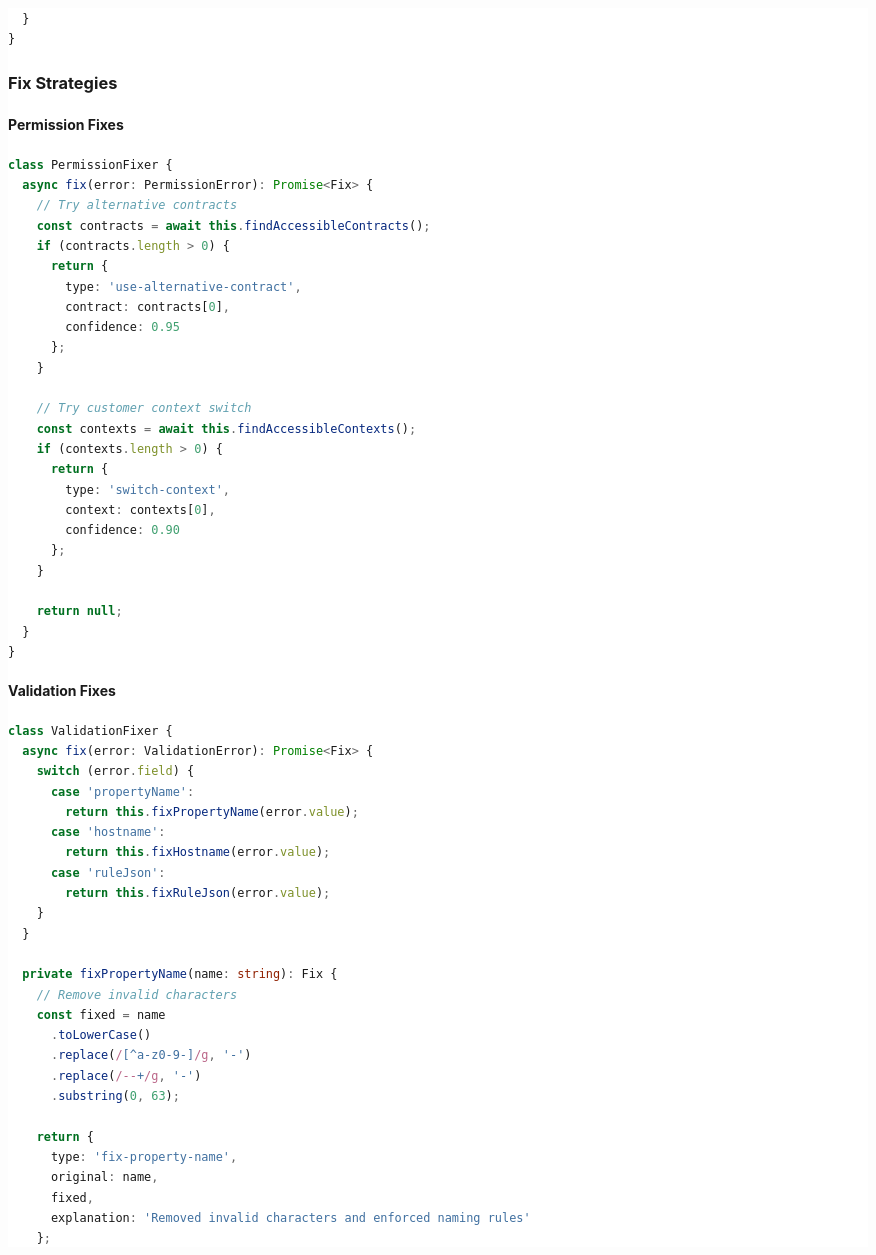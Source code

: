 ```typescript
  }
}
```

### Fix Strategies

#### Permission Fixes
```typescript
class PermissionFixer {
  async fix(error: PermissionError): Promise<Fix> {
    // Try alternative contracts
    const contracts = await this.findAccessibleContracts();
    if (contracts.length > 0) {
      return {
        type: 'use-alternative-contract',
        contract: contracts[0],
        confidence: 0.95
      };
    }
    
    // Try customer context switch
    const contexts = await this.findAccessibleContexts();
    if (contexts.length > 0) {
      return {
        type: 'switch-context',
        context: contexts[0],
        confidence: 0.90
      };
    }
    
    return null;
  }
}
```

#### Validation Fixes
```typescript
class ValidationFixer {
  async fix(error: ValidationError): Promise<Fix> {
    switch (error.field) {
      case 'propertyName':
        return this.fixPropertyName(error.value);
      case 'hostname':
        return this.fixHostname(error.value);
      case 'ruleJson':
        return this.fixRuleJson(error.value);
    }
  }
  
  private fixPropertyName(name: string): Fix {
    // Remove invalid characters
    const fixed = name
      .toLowerCase()
      .replace(/[^a-z0-9-]/g, '-')
      .replace(/--+/g, '-')
      .substring(0, 63);
      
    return {
      type: 'fix-property-name',
      original: name,
      fixed,
      explanation: 'Removed invalid characters and enforced naming rules'
    };
```